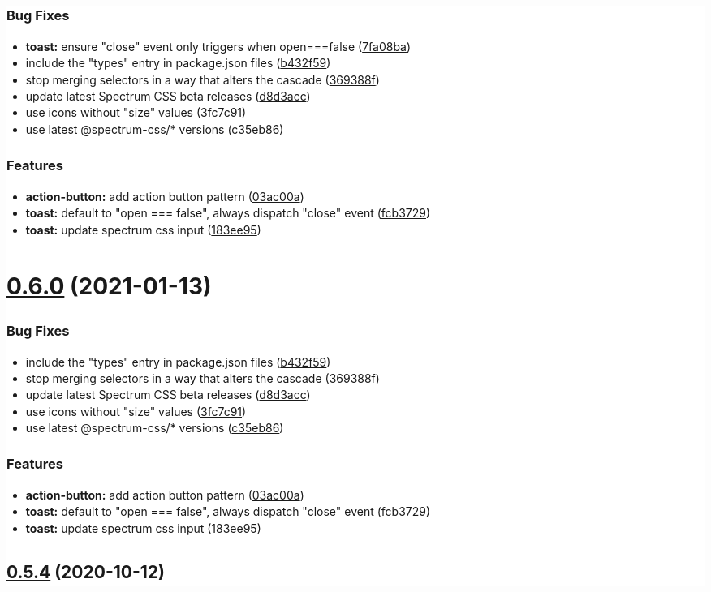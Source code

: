 ### Bug Fixes

-   **toast:** ensure "close" event only triggers when open===false ([7fa08ba](https://github.com/adobe/spectrum-web-components/commit/7fa08ba4b6bf45d28e90d70cd3238df94c8fb7a7))
-   include the "types" entry in package.json files ([b432f59](https://github.com/adobe/spectrum-web-components/commit/b432f5982b3b79f80af12f6d0312cbe2285e608b))
-   stop merging selectors in a way that alters the cascade ([369388f](https://github.com/adobe/spectrum-web-components/commit/369388f8cc147543891087991c569f849ddb9b38))
-   update latest Spectrum CSS beta releases ([d8d3acc](https://github.com/adobe/spectrum-web-components/commit/d8d3acc86de31e58219db6ba2a9d045b83cbe103))
-   use icons without "size" values ([3fc7c91](https://github.com/adobe/spectrum-web-components/commit/3fc7c91713793a928082eae15fc3d9dec638a31a))
-   use latest @spectrum-css/\* versions ([c35eb86](https://github.com/adobe/spectrum-web-components/commit/c35eb86defd89a0c36b5ea186f6d40f20851b5e5))

### Features

-   **action-button:** add action button pattern ([03ac00a](https://github.com/adobe/spectrum-web-components/commit/03ac00a710290e6a78340f206d88385a4f8ae8c2))
-   **toast:** default to "open === false", always dispatch "close" event ([fcb3729](https://github.com/adobe/spectrum-web-components/commit/fcb37292178bac2cb2327eebd4f3a01908e27f38))
-   **toast:** update spectrum css input ([183ee95](https://github.com/adobe/spectrum-web-components/commit/183ee95c8f9e0ba2c9f2f8d0bc922728e36fdb0a))

# [0.6.0](https://github.com/adobe/spectrum-web-components/compare/@spectrum-web-components/toast@0.5.4...@spectrum-web-components/toast@0.6.0) (2021-01-13)

### Bug Fixes

-   include the "types" entry in package.json files ([b432f59](https://github.com/adobe/spectrum-web-components/commit/b432f5982b3b79f80af12f6d0312cbe2285e608b))
-   stop merging selectors in a way that alters the cascade ([369388f](https://github.com/adobe/spectrum-web-components/commit/369388f8cc147543891087991c569f849ddb9b38))
-   update latest Spectrum CSS beta releases ([d8d3acc](https://github.com/adobe/spectrum-web-components/commit/d8d3acc86de31e58219db6ba2a9d045b83cbe103))
-   use icons without "size" values ([3fc7c91](https://github.com/adobe/spectrum-web-components/commit/3fc7c91713793a928082eae15fc3d9dec638a31a))
-   use latest @spectrum-css/\* versions ([c35eb86](https://github.com/adobe/spectrum-web-components/commit/c35eb86defd89a0c36b5ea186f6d40f20851b5e5))

### Features

-   **action-button:** add action button pattern ([03ac00a](https://github.com/adobe/spectrum-web-components/commit/03ac00a710290e6a78340f206d88385a4f8ae8c2))
-   **toast:** default to "open === false", always dispatch "close" event ([fcb3729](https://github.com/adobe/spectrum-web-components/commit/fcb37292178bac2cb2327eebd4f3a01908e27f38))
-   **toast:** update spectrum css input ([183ee95](https://github.com/adobe/spectrum-web-components/commit/183ee95c8f9e0ba2c9f2f8d0bc922728e36fdb0a))

## [0.5.4](https://github.com/adobe/spectrum-web-components/compare/@spectrum-web-components/toast@0.5.3...@spectrum-web-components/toast@0.5.4) (2020-10-12)
